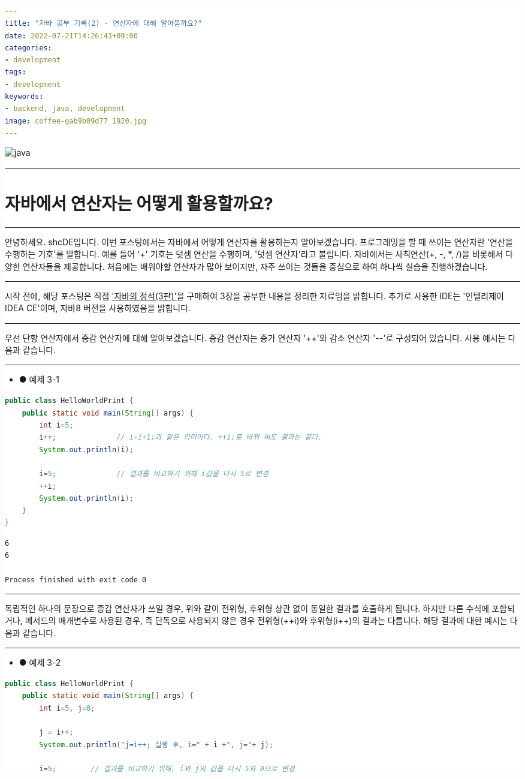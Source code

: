 ```yaml
---
title: "자바 공부 기록(2) - 연산자에 대해 알아볼까요?"
date: 2022-07-21T14:26:43+09:00
categories:
- development
tags:
- development
keywords:
- backend, java, development
image: coffee-gab9b09d77_1920.jpg
---
```

![java](https://github.com/shcDE/pictures/blob/main/images_for_blog/coffee-gab9b09d77_1920.jpg?raw=true)
_________________________________________________________________________________________________________________________________________________________________________
# 자바에서 연산자는 어떻게 활용할까요?
_________________________________________________________________________________________________________________________________________________________________________
안녕하세요. shcDE입니다. 이번 포스팅에서는 자바에서 어떻게 연산자를 활용하는지 알아보겠습니다. 프로그래밍을 할 때 쓰이는 연산자란 '연산을 수행하는 기호'를 말합니다. 예를 들어 '+' 기호는 덧셈 연산을 수행하며, '덧셈 연산자'라고 불립니다. 자바에서는 사칙연산(+, -, *, /)을 비롯해서 다양한 연산자들을 제공합니다. 처음에는 배워야할 연산자가 많아 보이지만, 자주 쓰이는 것들을 중심으로 하여 하나씩 실습을 진행하겠습니다.
_________________________________________________________________________________________________________________________________________________________________________
시작 전에, 해당 포스팅은 직접 ['자바의 정석(3판)'](http://www.kyobobook.co.kr/product/detailViewKor.laf?ejkGb=KOR&mallGb=KOR&barcode=9788994492032&orderClick=LAG&Kc=)을 구매하여 3장을 공부한 내용을 정리한 자료임을 밝힙니다. 추가로 사용한 IDE는 '인텔리제이 IDEA CE'이며, 자바8 버전을 사용하였음을 밝힙니다.
_________________________________________________________________________________________________________________________________________________________________________
우선 단항 연산자에서 증감 연산자에 대해 알아보겠습니다. 증감 연산자는 증가 연산자 '++'와 감소 연산자 '--'로 구성되어 있습니다. 사용 예시는 다음과 같습니다.
_________________________________________________________________________________________________________________________________________________________________________
- ● 예제 3-1
```java
public class HelloWorldPrint {
    public static void main(String[] args) {
        int i=5;
        i++;		      // i=i+1;과 같은 의미이다. ++i;로 바꿔 써도 결과는 같다.
        System.out.println(i);

        i=5;		      // 결과를 비교하기 위해 i값을 다시 5로 변경
        ++i;
        System.out.println(i);
    }
}
```
```
6
6

Process finished with exit code 0
```
_________________________________________________________________________________________________________________________________________________________________________
독립적인 하나의 문장으로 증감 연산자가 쓰일 경우, 위와 같이 전위형, 후위형 상관 없이 동일한 결과를 호출하게 됩니다. 하지만 다른 수식에 포함되거나, 메서드의 매개변수로 사용된 경우, 즉 단독으로 사용되지 않은 경우 전위형(++i)와 후위형(i++)의 결과는 다릅니다. 해당 결과에 대한 예시는 다음과 같습니다.
_________________________________________________________________________________________________________________________________________________________________________
- ● 예제 3-2
```java
public class HelloWorldPrint {
    public static void main(String[] args) {
        int i=5, j=0;

        j = i++;
        System.out.println("j=i++; 실행 후, i=" + i +", j="+ j);

        i=5;        // 결과를 비교하기 위해, i와 j의 값을 다시 5와 0으로 변경
```